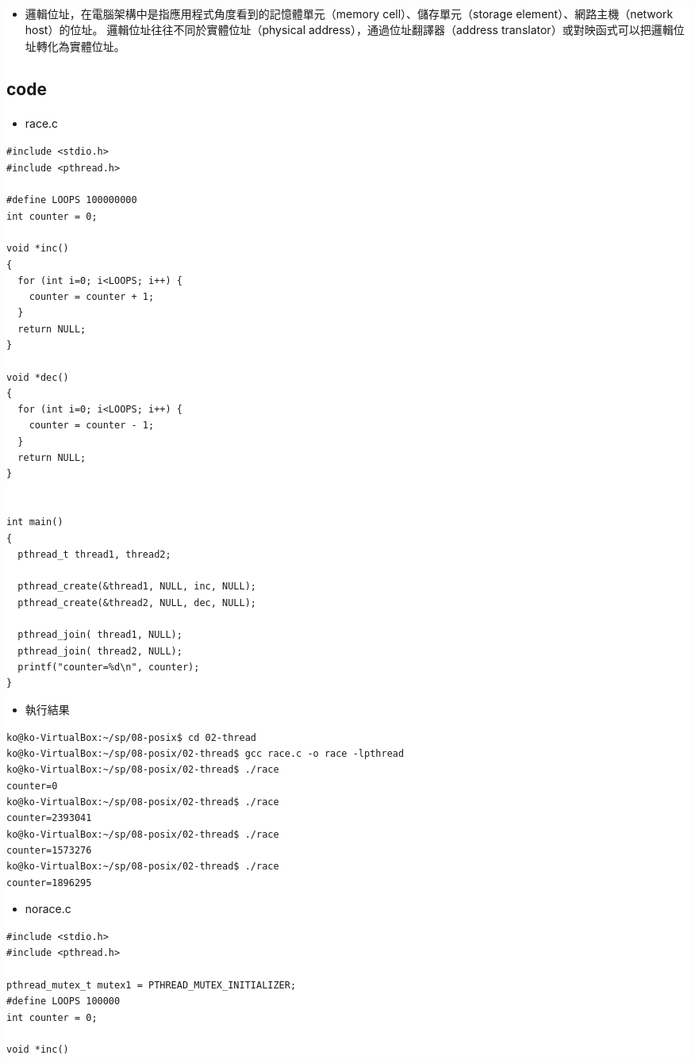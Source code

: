 * 邏輯位址，在電腦架構中是指應用程式角度看到的記憶體單元（memory cell）、儲存單元（storage element）、網路主機（network host）的位址。 邏輯位址往往不同於實體位址（physical address），通過位址翻譯器（address translator）或對映函式可以把邏輯位址轉化為實體位址。
## code
* race.c
```
#include <stdio.h>
#include <pthread.h>

#define LOOPS 100000000
int counter = 0;

void *inc()
{
  for (int i=0; i<LOOPS; i++) {
    counter = counter + 1;
  }
  return NULL;
}

void *dec()
{
  for (int i=0; i<LOOPS; i++) {
    counter = counter - 1;
  }
  return NULL;
}


int main() 
{
  pthread_t thread1, thread2;

  pthread_create(&thread1, NULL, inc, NULL);
  pthread_create(&thread2, NULL, dec, NULL);

  pthread_join( thread1, NULL);
  pthread_join( thread2, NULL);
  printf("counter=%d\n", counter);
}
```
* 執行結果
```
ko@ko-VirtualBox:~/sp/08-posix$ cd 02-thread
ko@ko-VirtualBox:~/sp/08-posix/02-thread$ gcc race.c -o race -lpthread
ko@ko-VirtualBox:~/sp/08-posix/02-thread$ ./race
counter=0
ko@ko-VirtualBox:~/sp/08-posix/02-thread$ ./race
counter=2393041
ko@ko-VirtualBox:~/sp/08-posix/02-thread$ ./race
counter=1573276
ko@ko-VirtualBox:~/sp/08-posix/02-thread$ ./race
counter=1896295
```
* norace.c
```
#include <stdio.h>
#include <pthread.h>

pthread_mutex_t mutex1 = PTHREAD_MUTEX_INITIALIZER;
#define LOOPS 100000
int counter = 0;

void *inc()
```
